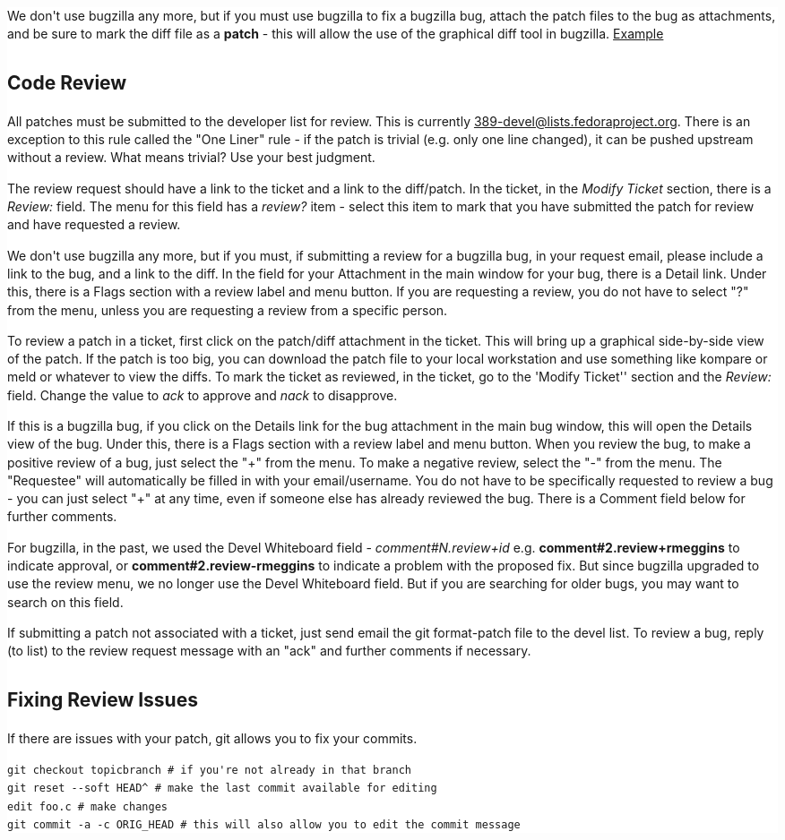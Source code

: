 We don't use bugzilla any more, but if you must use bugzilla to fix a bugzilla bug, attach the patch files to the bug as attachments, and be sure to mark the diff file as a **patch** - this will allow the use of the graphical diff tool in bugzilla. [Example](https://bugzilla.redhat.com/bugzilla/attachment.cgi?id=148985&action=diff)

Code Review
-----------

All patches must be submitted to the developer list for review. This is currently 389-devel@lists.fedoraproject.org. There is an exception to this rule called the "One Liner" rule - if the patch is trivial (e.g. only one line changed), it can be pushed upstream without a review. What means trivial? Use your best judgment.

The review request should have a link to the ticket and a link to the diff/patch. In the ticket, in the *Modify Ticket* section, there is a *Review:* field. The menu for this field has a *review?* item - select this item to mark that you have submitted the patch for review and have requested a review.

We don't use bugzilla any more, but if you must, if submitting a review for a bugzilla bug, in your request email, please include a link to the bug, and a link to the diff. In the field for your Attachment in the main window for your bug, there is a Detail link. Under this, there is a Flags section with a review label and menu button. If you are requesting a review, you do not have to select "?" from the menu, unless you are requesting a review from a specific person.

To review a patch in a ticket, first click on the patch/diff attachment in the ticket. This will bring up a graphical side-by-side view of the patch. If the patch is too big, you can download the patch file to your local workstation and use something like kompare or meld or whatever to view the diffs. To mark the ticket as reviewed, in the ticket, go to the 'Modify Ticket'' section and the *Review:* field. Change the value to *ack* to approve and *nack* to disapprove.

If this is a bugzilla bug, if you click on the Details link for the bug attachment in the main bug window, this will open the Details view of the bug. Under this, there is a Flags section with a review label and menu button. When you review the bug, to make a positive review of a bug, just select the "+" from the menu. To make a negative review, select the "-" from the menu. The "Requestee" will automatically be filled in with your email/username. You do not have to be specifically requested to review a bug - you can just select "+" at any time, even if someone else has already reviewed the bug. There is a Comment field below for further comments.

For bugzilla, in the past, we used the Devel Whiteboard field - *comment\#N.review+id* e.g. **comment\#2.review+rmeggins** to indicate approval, or **comment\#2.review-rmeggins** to indicate a problem with the proposed fix. But since bugzilla upgraded to use the review menu, we no longer use the Devel Whiteboard field. But if you are searching for older bugs, you may want to search on this field.

If submitting a patch not associated with a ticket, just send email the git format-patch file to the devel list. To review a bug, reply (to list) to the review request message with an "ack" and further comments if necessary.

Fixing Review Issues
--------------------

If there are issues with your patch, git allows you to fix your commits.

    git checkout topicbranch # if you're not already in that branch    
    git reset --soft HEAD^ # make the last commit available for editing    
    edit foo.c # make changes    
    git commit -a -c ORIG_HEAD # this will also allow you to edit the commit message    
